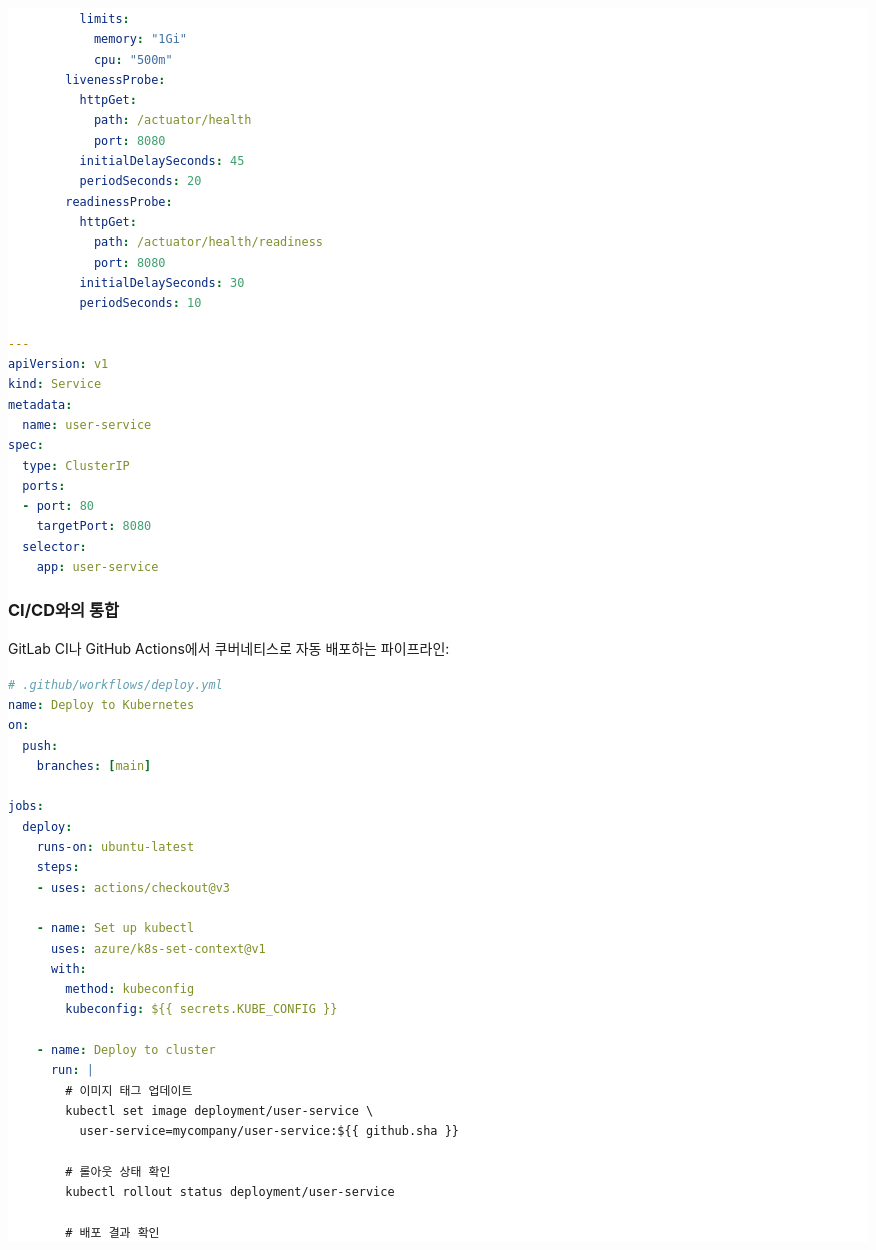 ```yaml
          limits:
            memory: "1Gi"
            cpu: "500m"
        livenessProbe:
          httpGet:
            path: /actuator/health
            port: 8080
          initialDelaySeconds: 45
          periodSeconds: 20
        readinessProbe:
          httpGet:
            path: /actuator/health/readiness
            port: 8080
          initialDelaySeconds: 30
          periodSeconds: 10

---
apiVersion: v1
kind: Service
metadata:
  name: user-service
spec:
  type: ClusterIP
  ports:
  - port: 80
    targetPort: 8080
  selector:
    app: user-service
```


### CI/CD와의 통합

GitLab CI나 GitHub Actions에서 쿠버네티스로 자동 배포하는 파이프라인:

```yaml
# .github/workflows/deploy.yml
name: Deploy to Kubernetes
on:
  push:
    branches: [main]

jobs:
  deploy:
    runs-on: ubuntu-latest
    steps:
    - uses: actions/checkout@v3
    
    - name: Set up kubectl
      uses: azure/k8s-set-context@v1
      with:
        method: kubeconfig
        kubeconfig: ${{ secrets.KUBE_CONFIG }}
    
    - name: Deploy to cluster
      run: |
        # 이미지 태그 업데이트
        kubectl set image deployment/user-service \
          user-service=mycompany/user-service:${{ github.sha }}
        
        # 롤아웃 상태 확인
        kubectl rollout status deployment/user-service
        
        # 배포 결과 확인
```
